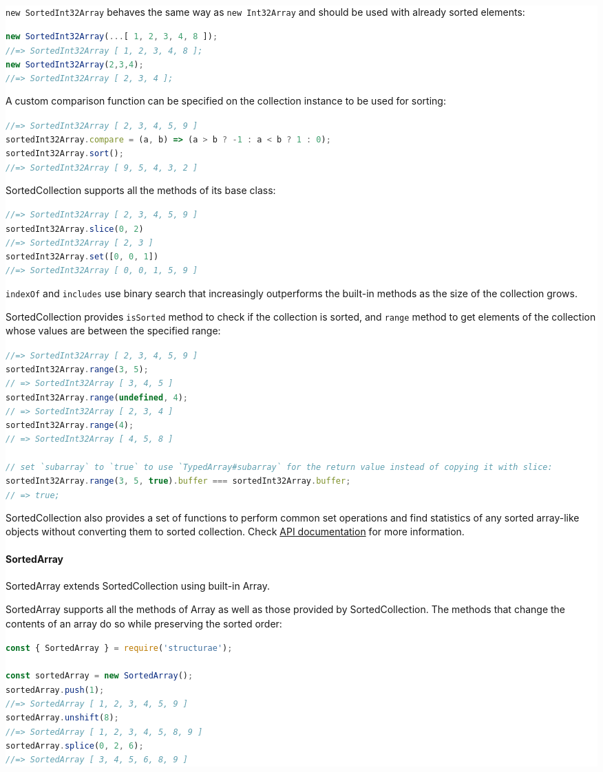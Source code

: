 `new SortedInt32Array` behaves the same way as `new Int32Array` and should be used with already sorted elements:
```js
new SortedInt32Array(...[ 1, 2, 3, 4, 8 ]);
//=> SortedInt32Array [ 1, 2, 3, 4, 8 ];
new SortedInt32Array(2,3,4);
//=> SortedInt32Array [ 2, 3, 4 ];
```

A custom comparison function can be specified on the collection instance to be used for sorting:
```js
//=> SortedInt32Array [ 2, 3, 4, 5, 9 ]
sortedInt32Array.compare = (a, b) => (a > b ? -1 : a < b ? 1 : 0);
sortedInt32Array.sort();
//=> SortedInt32Array [ 9, 5, 4, 3, 2 ]
```

SortedCollection supports all the methods of its base class:
```javascript
//=> SortedInt32Array [ 2, 3, 4, 5, 9 ]
sortedInt32Array.slice(0, 2)
//=> SortedInt32Array [ 2, 3 ]
sortedInt32Array.set([0, 0, 1])
//=> SortedInt32Array [ 0, 0, 1, 5, 9 ]
```

`indexOf` and `includes` use binary search that increasingly outperforms the built-in methods as the size of the collection grows.

SortedCollection provides `isSorted` method to check if the collection is sorted,
 and `range` method to get elements of the collection whose values are between the specified range:
```js
//=> SortedInt32Array [ 2, 3, 4, 5, 9 ]
sortedInt32Array.range(3, 5);
// => SortedInt32Array [ 3, 4, 5 ]
sortedInt32Array.range(undefined, 4);
// => SortedInt32Array [ 2, 3, 4 ]
sortedInt32Array.range(4);
// => SortedInt32Array [ 4, 5, 8 ]

// set `subarray` to `true` to use `TypedArray#subarray` for the return value instead of copying it with slice:
sortedInt32Array.range(3, 5, true).buffer === sortedInt32Array.buffer;
// => true;
```

SortedCollection also provides a set of functions to perform common set operations 
and find statistics of any sorted array-like objects without converting them to sorted collection.
 Check [API documentation](https://github.com/zandaqo/structurae/blob/master/doc/API.md) for more information.
 

#### SortedArray
SortedArray extends SortedCollection using built-in Array.

SortedArray supports all the methods of Array as well as those provided by SortedCollection.
 The methods that change the contents of an array do so while preserving the sorted order:
```js
const { SortedArray } = require('structurae');

const sortedArray = new SortedArray();
sortedArray.push(1);
//=> SortedArray [ 1, 2, 3, 4, 5, 9 ]
sortedArray.unshift(8);
//=> SortedArray [ 1, 2, 3, 4, 5, 8, 9 ]
sortedArray.splice(0, 2, 6);
//=> SortedArray [ 3, 4, 5, 6, 8, 9 ]
```
